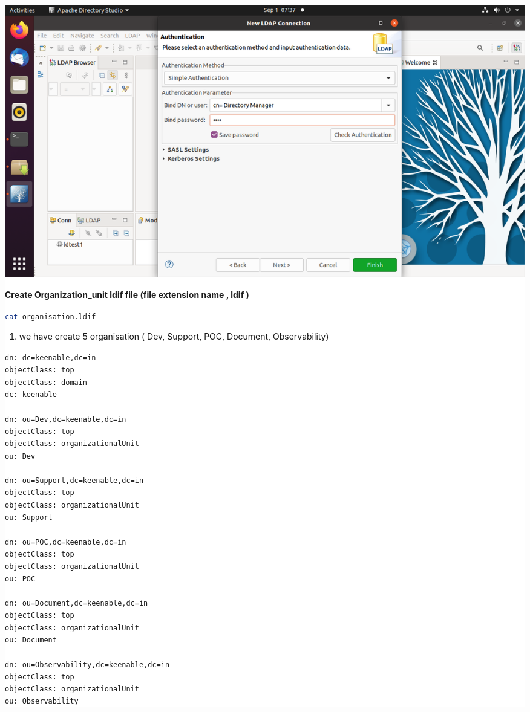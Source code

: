 ![Alt text](<Untitled (5).png>)

**Create Organization_unit ldif file (file extension name , ldif )**

```bash
cat organisation.ldif
```

1. we have create 5 organisation ( Dev, Support, POC, Document, Observability)

```bash
dn: dc=keenable,dc=in
objectClass: top
objectClass: domain
dc: keenable

dn: ou=Dev,dc=keenable,dc=in
objectClass: top
objectClass: organizationalUnit
ou: Dev

dn: ou=Support,dc=keenable,dc=in
objectClass: top
objectClass: organizationalUnit
ou: Support

dn: ou=POC,dc=keenable,dc=in
objectClass: top
objectClass: organizationalUnit
ou: POC

dn: ou=Document,dc=keenable,dc=in
objectClass: top
objectClass: organizationalUnit
ou: Document

dn: ou=Observability,dc=keenable,dc=in
objectClass: top
objectClass: organizationalUnit
ou: Observability
```
